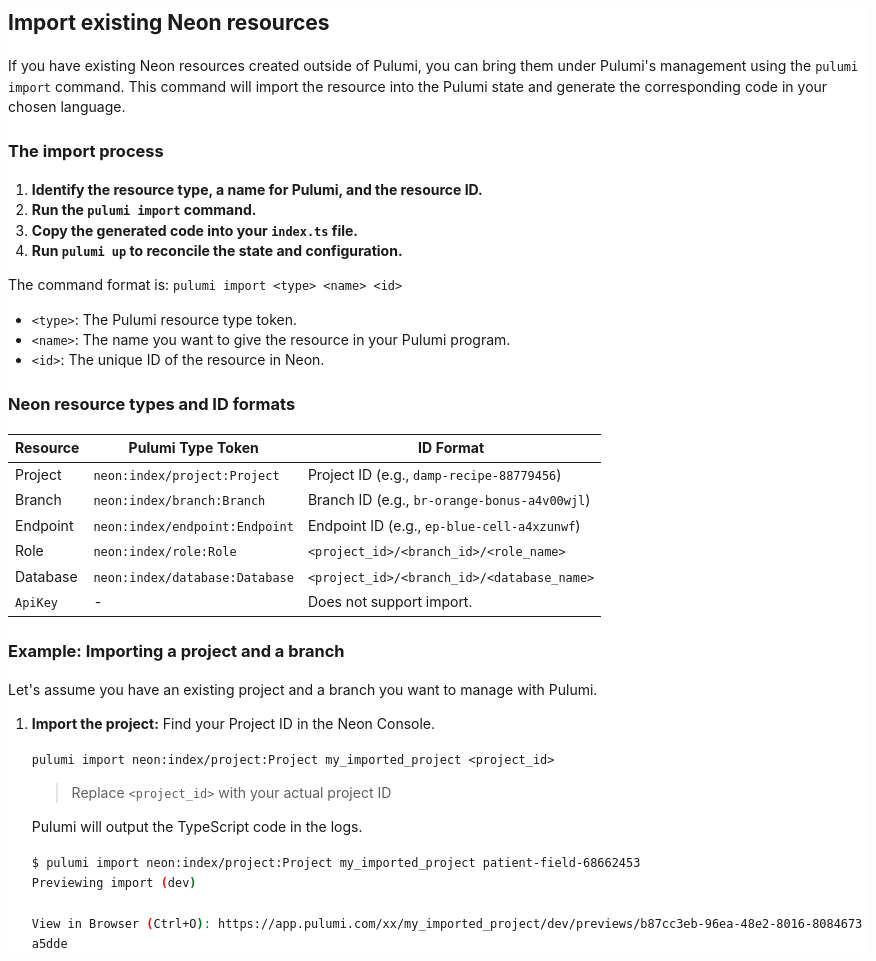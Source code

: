 ## Import existing Neon resources

If you have existing Neon resources created outside of Pulumi, you can bring them under Pulumi's management using the `pulumi import` command. This command will import the resource into the Pulumi state and generate the corresponding code in your chosen language.

### The import process

1.  **Identify the resource type, a name for Pulumi, and the resource ID.**
2.  **Run the `pulumi import` command.**
3.  **Copy the generated code into your `index.ts` file.**
4.  **Run `pulumi up` to reconcile the state and configuration.**

The command format is: `pulumi import <type> <name> <id>`

- `<type>`: The Pulumi resource type token.
- `<name>`: The name you want to give the resource in your Pulumi program.
- `<id>`: The unique ID of the resource in Neon.

### Neon resource types and ID formats

| Resource | Pulumi Type Token              | ID Format                                    |
| -------- | ------------------------------ | -------------------------------------------- |
| Project  | `neon:index/project:Project`   | Project ID (e.g., `damp-recipe-88779456`)    |
| Branch   | `neon:index/branch:Branch`     | Branch ID (e.g., `br-orange-bonus-a4v00wjl`) |
| Endpoint | `neon:index/endpoint:Endpoint` | Endpoint ID (e.g., `ep-blue-cell-a4xzunwf`)  |
| Role     | `neon:index/role:Role`         | `<project_id>/<branch_id>/<role_name>`       |
| Database | `neon:index/database:Database` | `<project_id>/<branch_id>/<database_name>`   |
| `ApiKey` | -                              | Does not support import.                     |

### Example: Importing a project and a branch

Let's assume you have an existing project and a branch you want to manage with Pulumi.

1.  **Import the project:**
    Find your Project ID in the Neon Console.

    ```shell
    pulumi import neon:index/project:Project my_imported_project <project_id>
    ```

    > Replace `<project_id>` with your actual project ID

    Pulumi will output the TypeScript code in the logs.

    ```bash
    $ pulumi import neon:index/project:Project my_imported_project patient-field-68662453
    Previewing import (dev)

    View in Browser (Ctrl+O): https://app.pulumi.com/xx/my_imported_project/dev/previews/b87cc3eb-96ea-48e2-8016-8084673a5dde
